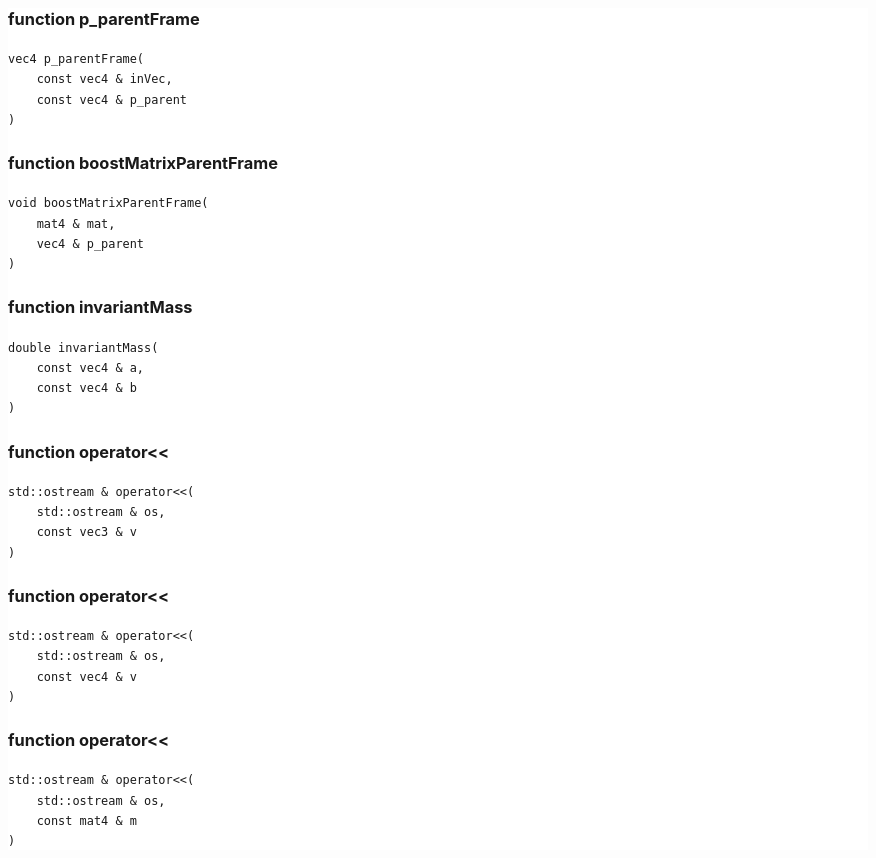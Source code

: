 
### function p_parentFrame

```
vec4 p_parentFrame(
    const vec4 & inVec,
    const vec4 & p_parent
)
```


### function boostMatrixParentFrame

```
void boostMatrixParentFrame(
    mat4 & mat,
    vec4 & p_parent
)
```


### function invariantMass

```
double invariantMass(
    const vec4 & a,
    const vec4 & b
)
```


### function operator<<

```
std::ostream & operator<<(
    std::ostream & os,
    const vec3 & v
)
```


### function operator<<

```
std::ostream & operator<<(
    std::ostream & os,
    const vec4 & v
)
```


### function operator<<

```
std::ostream & operator<<(
    std::ostream & os,
    const mat4 & m
)
```
